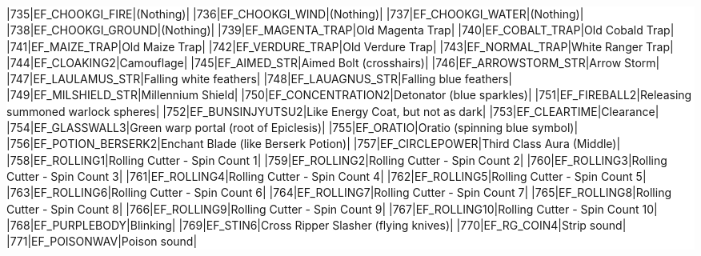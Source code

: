 |735|EF_CHOOKGI_FIRE|(Nothing)|
|736|EF_CHOOKGI_WIND|(Nothing)|
|737|EF_CHOOKGI_WATER|(Nothing)|
|738|EF_CHOOKGI_GROUND|(Nothing)|
|739|EF_MAGENTA_TRAP|Old Magenta Trap|
|740|EF_COBALT_TRAP|Old Cobald Trap|
|741|EF_MAIZE_TRAP|Old Maize Trap|
|742|EF_VERDURE_TRAP|Old Verdure Trap|
|743|EF_NORMAL_TRAP|White Ranger Trap|
|744|EF_CLOAKING2|Camouflage|
|745|EF_AIMED_STR|Aimed Bolt (crosshairs)|
|746|EF_ARROWSTORM_STR|Arrow Storm|
|747|EF_LAULAMUS_STR|Falling white feathers|
|748|EF_LAUAGNUS_STR|Falling blue feathers|
|749|EF_MILSHIELD_STR|Millennium Shield|
|750|EF_CONCENTRATION2|Detonator (blue sparkles)|
|751|EF_FIREBALL2|Releasing summoned warlock spheres|
|752|EF_BUNSINJYUTSU2|Like Energy Coat, but not as dark|
|753|EF_CLEARTIME|Clearance|
|754|EF_GLASSWALL3|Green warp portal (root of Epiclesis)|
|755|EF_ORATIO|Oratio (spinning blue symbol)|
|756|EF_POTION_BERSERK2|Enchant Blade (like Berserk Potion)|
|757|EF_CIRCLEPOWER|Third Class Aura (Middle)|
|758|EF_ROLLING1|Rolling Cutter - Spin Count 1|
|759|EF_ROLLING2|Rolling Cutter - Spin Count 2|
|760|EF_ROLLING3|Rolling Cutter - Spin Count 3|
|761|EF_ROLLING4|Rolling Cutter - Spin Count 4|
|762|EF_ROLLING5|Rolling Cutter - Spin Count 5|
|763|EF_ROLLING6|Rolling Cutter - Spin Count 6|
|764|EF_ROLLING7|Rolling Cutter - Spin Count 7|
|765|EF_ROLLING8|Rolling Cutter - Spin Count 8|
|766|EF_ROLLING9|Rolling Cutter - Spin Count 9|
|767|EF_ROLLING10|Rolling Cutter - Spin Count 10|
|768|EF_PURPLEBODY|Blinking|
|769|EF_STIN6|Cross Ripper Slasher (flying knives)|
|770|EF_RG_COIN4|Strip sound|
|771|EF_POISONWAV|Poison sound|